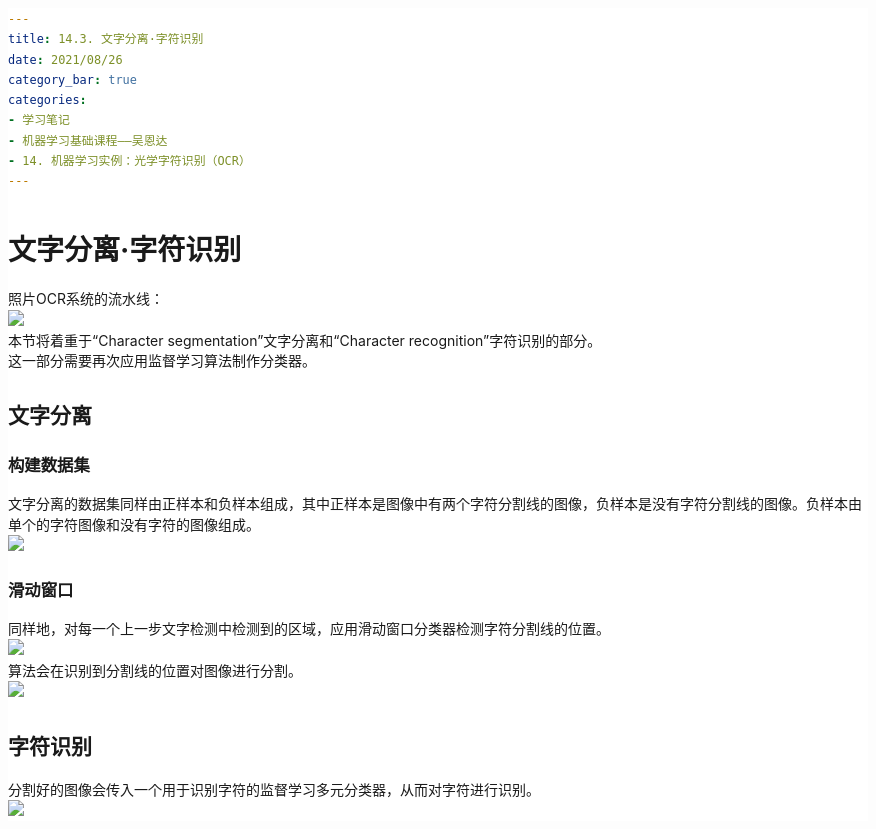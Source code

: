 ```yaml
---
title: 14.3. 文字分离·字符识别
date: 2021/08/26
category_bar: true
categories: 
- 学习笔记
- 机器学习基础课程——吴恩达
- 14. 机器学习实例：光学字符识别（OCR）
---
```

# 文字分离·字符识别
照片OCR系统的流水线：  
<img src = https://cdn.jsdelivr.net/gh/l61012345/Pic/img/20210826094605.png width=70%>   
本节将着重于“Character segmentation”文字分离和“Character recognition”字符识别的部分。  
这一部分需要再次应用监督学习算法制作分类器。  

## 文字分离
### 构建数据集
文字分离的数据集同样由正样本和负样本组成，其中正样本是图像中有两个字符分割线的图像，负样本是没有字符分割线的图像。负样本由单个的字符图像和没有字符的图像组成。  
<img src = https://cdn.jsdelivr.net/gh/l61012345/Pic/img/20210826103727.png width=90%>  

### 滑动窗口
同样地，对每一个上一步文字检测中检测到的区域，应用滑动窗口分类器检测字符分割线的位置。  
<img src = https://cdn.jsdelivr.net/gh/l61012345/Pic/img/20210826104135.png width=50%>  
算法会在识别到分割线的位置对图像进行分割。  
<img src = https://cdn.jsdelivr.net/gh/l61012345/Pic/img/20210826104419.png width=50%>

## 字符识别
分割好的图像会传入一个用于识别字符的监督学习多元分类器，从而对字符进行识别。  
<img src = https://cdn.jsdelivr.net/gh/l61012345/Pic/img/20210826104524.png width=90%>  